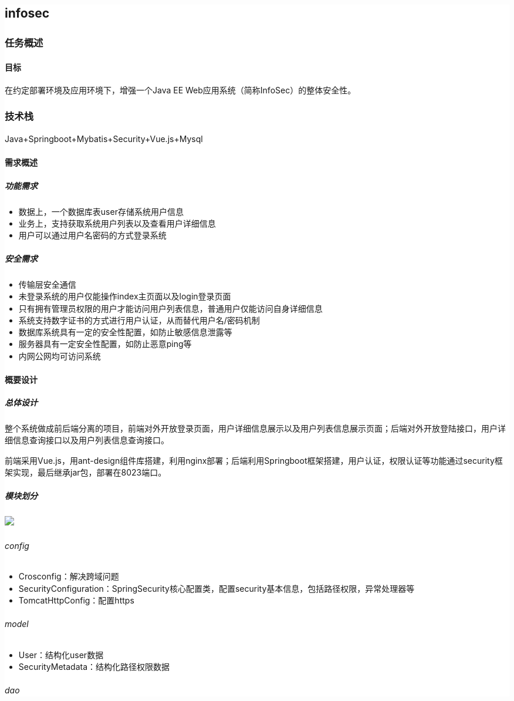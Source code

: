 ## infosec

### 任务概述

#### 目标

在约定部署环境及应用环境下，增强一个Java EE Web应用系统（简称InfoSec）的整体安全性。

### 技术栈

Java+Springboot+Mybatis+Security+Vue.js+Mysql

#### 需求概述

##### 功能需求

* 数据上，一个数据库表user存储系统用户信息
* 业务上，支持获取系统用户列表以及查看用户详细信息
* 用户可以通过用户名密码的方式登录系统

##### 安全需求

* 传输层安全通信
* 未登录系统的用户仅能操作index主页面以及login登录页面
* 只有拥有管理员权限的用户才能访问用户列表信息，普通用户仅能访问自身详细信息
* 系统支持数字证书的方式进行用户认证，从而替代用户名/密码机制
* 数据库系统具有一定的安全性配置，如防止敏感信息泄露等
* 服务器具有一定安全性配置，如防止恶意ping等
* 内网公网均可访问系统

#### 概要设计

##### 总体设计

整个系统做成前后端分离的项目，前端对外开放登录页面，用户详细信息展示以及用户列表信息展示页面；后端对外开放登陆接口，用户详细信息查询接口以及用户列表信息查询接口。

前端采用Vue.js，用ant-design组件库搭建，利用nginx部署；后端利用Springboot框架搭建，用户认证，权限认证等功能通过security框架实现，最后继承jar包，部署在8023端口。

##### 模块划分

<img src="https://caelog.oss-cn-beijing.aliyuncs.com/userdata/4/2021/06/23/a033c75d49d54fdc85384cc007bcda1binfosec.png" width="600px" />

###### config

* Crosconfig：解决跨域问题
* SecurityConfiguration：SpringSecurity核心配置类，配置security基本信息，包括路径权限，异常处理器等
* TomcatHttpConfig：配置https

###### model

* User：结构化user数据
* SecurityMetadata：结构化路径权限数据

###### dao
